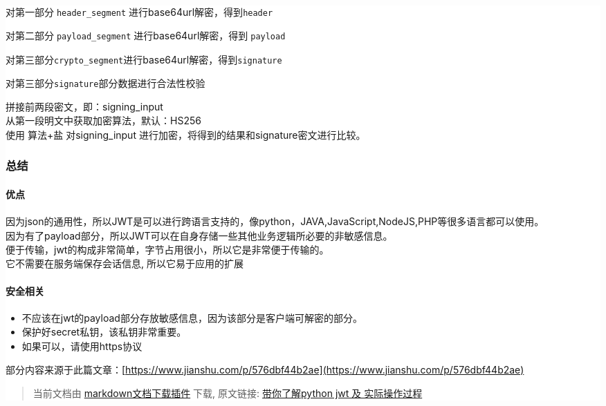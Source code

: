 对第一部分 `header_segment` 进行base64url解密，得到`header`

对第二部分 `payload_segment` 进行base64url解密，得到 `payload`

对第三部分`crypto_segment`进行base64url解密，得到`signature`

对第三部分`signature`部分数据进行合法性校验

拼接前两段密文，即：signing\_input  
从第一段明文中获取加密算法，默认：HS256  
使用 算法+盐 对signing\_input 进行加密，将得到的结果和signature密文进行比较。

### 总结

#### 优点

因为json的通用性，所以JWT是可以进行跨语言支持的，像python，JAVA,JavaScript,NodeJS,PHP等很多语言都可以使用。  
因为有了payload部分，所以JWT可以在自身存储一些其他业务逻辑所必要的非敏感信息。  
便于传输，jwt的构成非常简单，字节占用很小，所以它是非常便于传输的。  
它不需要在服务端保存会话信息, 所以它易于应用的扩展

#### 安全相关

* 不应该在jwt的payload部分存放敏感信息，因为该部分是客户端可解密的部分。
* 保护好secret私钥，该私钥非常重要。
* 如果可以，请使用https协议

部分内容来源于此篇文章：[https://www.jianshu.com/p/576dbf44b2ae](https://www.jianshu.com/p/576dbf44b2ae)
<link />
<link />

> 当前文档由 [markdown文档下载插件](https://github.com/kscript/markdown-download) 下载, 原文链接: [带你了解python jwt 及 实际操作过程](https://blog.csdn.net/weixin_43939159/article/details/109148815)  